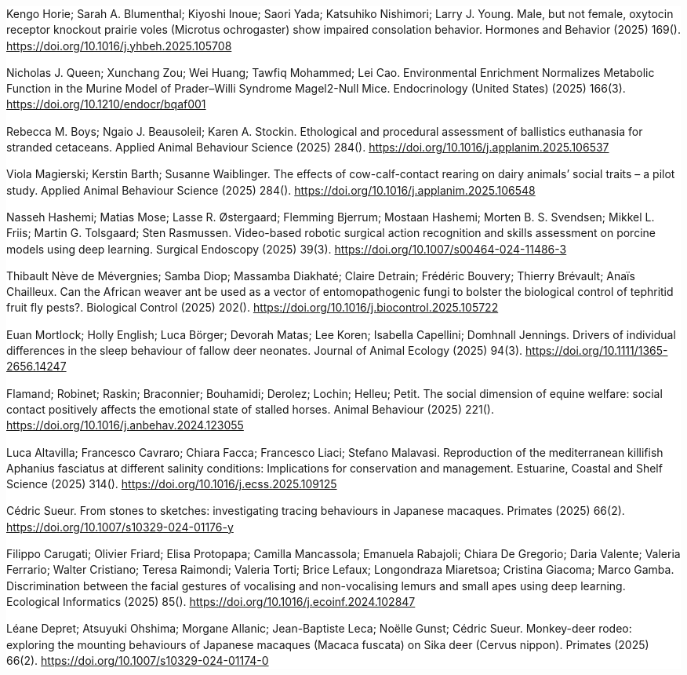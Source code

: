 Kengo Horie; Sarah A. Blumenthal; Kiyoshi Inoue; Saori Yada; Katsuhiko Nishimori; Larry J. Young. Male, but not female, oxytocin receptor knockout prairie voles (Microtus ochrogaster) show impaired consolation behavior. Hormones and Behavior (2025) 169().
https://doi.org/10.1016/j.yhbeh.2025.105708

Nicholas J. Queen; Xunchang Zou; Wei Huang; Tawfiq Mohammed; Lei Cao. Environmental Enrichment Normalizes Metabolic Function in the Murine Model of Prader–Willi Syndrome Magel2-Null Mice. Endocrinology (United States) (2025) 166(3).
https://doi.org/10.1210/endocr/bqaf001

Rebecca M. Boys; Ngaio J. Beausoleil; Karen A. Stockin. Ethological and procedural assessment of ballistics euthanasia for stranded cetaceans. Applied Animal Behaviour Science (2025) 284().
https://doi.org/10.1016/j.applanim.2025.106537

Viola Magierski; Kerstin Barth; Susanne Waiblinger. The effects of cow-calf-contact rearing on dairy animals’ social traits – a pilot study. Applied Animal Behaviour Science (2025) 284().
https://doi.org/10.1016/j.applanim.2025.106548

Nasseh Hashemi; Matias Mose; Lasse R. Østergaard; Flemming Bjerrum; Mostaan Hashemi; Morten B. S. Svendsen; Mikkel L. Friis; Martin G. Tolsgaard; Sten Rasmussen. Video-based robotic surgical action recognition and skills assessment on porcine models using deep learning. Surgical Endoscopy (2025) 39(3).
https://doi.org/10.1007/s00464-024-11486-3

Thibault Nève de Mévergnies; Samba Diop; Massamba Diakhaté; Claire Detrain; Frédéric Bouvery; Thierry Brévault; Anaïs Chailleux. Can the African weaver ant be used as a vector of entomopathogenic fungi to bolster the biological control of tephritid fruit fly pests?. Biological Control (2025) 202().
https://doi.org/10.1016/j.biocontrol.2025.105722

Euan Mortlock; Holly English; Luca Börger; Devorah Matas; Lee Koren; Isabella Capellini; Domhnall Jennings. Drivers of individual differences in the sleep behaviour of fallow deer neonates. Journal of Animal Ecology (2025) 94(3).
https://doi.org/10.1111/1365-2656.14247

Flamand; Robinet; Raskin; Braconnier; Bouhamidi; Derolez; Lochin; Helleu; Petit. The social dimension of equine welfare: social contact positively affects the emotional state of stalled horses. Animal Behaviour (2025) 221().
https://doi.org/10.1016/j.anbehav.2024.123055

Luca Altavilla; Francesco Cavraro; Chiara Facca; Francesco Liaci; Stefano Malavasi. Reproduction of the mediterranean killifish Aphanius fasciatus at different salinity conditions: Implications for conservation and management. Estuarine, Coastal and Shelf Science (2025) 314().
https://doi.org/10.1016/j.ecss.2025.109125

Cédric Sueur. From stones to sketches: investigating tracing behaviours in Japanese macaques. Primates (2025) 66(2).
https://doi.org/10.1007/s10329-024-01176-y

Filippo Carugati; Olivier Friard; Elisa Protopapa; Camilla Mancassola; Emanuela Rabajoli; Chiara De Gregorio; Daria Valente; Valeria Ferrario; Walter Cristiano; Teresa Raimondi; Valeria Torti; Brice Lefaux; Longondraza Miaretsoa; Cristina Giacoma; Marco Gamba. Discrimination between the facial gestures of vocalising and non-vocalising lemurs and small apes using deep learning. Ecological Informatics (2025) 85().
https://doi.org/10.1016/j.ecoinf.2024.102847

Léane Depret; Atsuyuki Ohshima; Morgane Allanic; Jean-Baptiste Leca; Noëlle Gunst; Cédric Sueur. Monkey-deer rodeo: exploring the mounting behaviours of Japanese macaques (Macaca fuscata) on Sika deer (Cervus nippon). Primates (2025) 66(2).
https://doi.org/10.1007/s10329-024-01174-0
